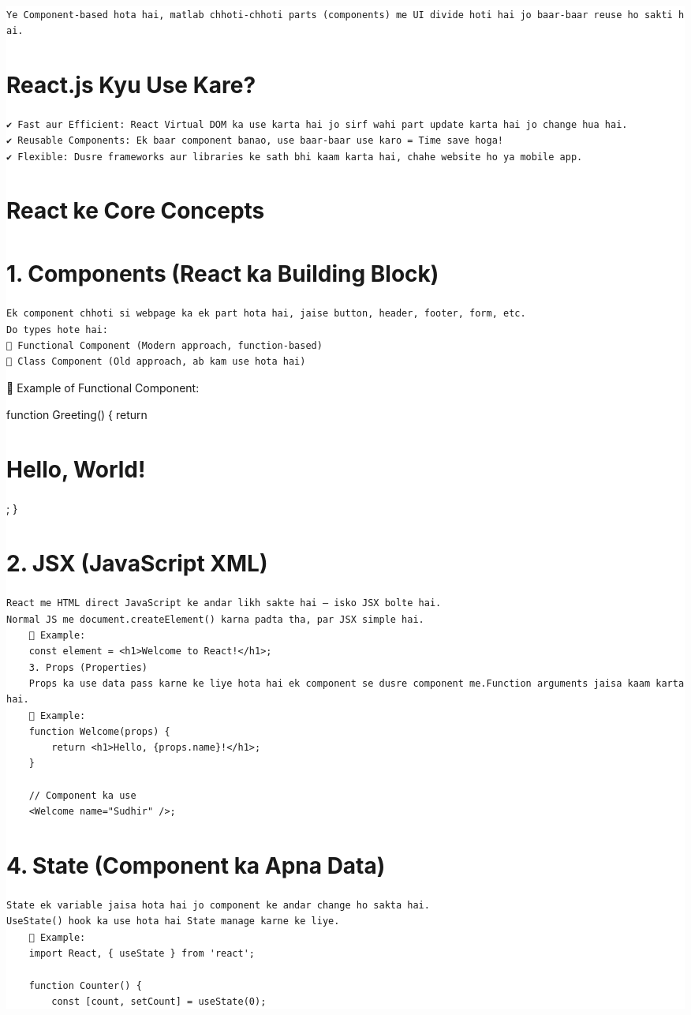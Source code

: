     Ye Component-based hota hai, matlab chhoti-chhoti parts (components) me UI divide hoti hai jo baar-baar reuse ho sakti hai.

# React.js Kyu Use Kare?

    ✔ Fast aur Efficient: React Virtual DOM ka use karta hai jo sirf wahi part update karta hai jo change hua hai.
    ✔ Reusable Components: Ek baar component banao, use baar-baar use karo = Time save hoga!
    ✔ Flexible: Dusre frameworks aur libraries ke sath bhi kaam karta hai, chahe website ho ya mobile app.

# React ke Core Concepts

# 1. Components (React ka Building Block)
    Ek component chhoti si webpage ka ek part hota hai, jaise button, header, footer, form, etc.
    Do types hote hai:
    🔹 Functional Component (Modern approach, function-based)
    🔹 Class Component (Old approach, ab kam use hota hai)

📌 Example of Functional Component:

function Greeting() {
    return <h1>Hello, World!</h1>;
}
# 2. JSX (JavaScript XML)
    React me HTML direct JavaScript ke andar likh sakte hai – isko JSX bolte hai.
    Normal JS me document.createElement() karna padta tha, par JSX simple hai.
        📌 Example:
        const element = <h1>Welcome to React!</h1>;
        3. Props (Properties)
        Props ka use data pass karne ke liye hota hai ek component se dusre component me.Function arguments jaisa kaam karta hai.
        📌 Example:
        function Welcome(props) {
            return <h1>Hello, {props.name}!</h1>;
        }

        // Component ka use
        <Welcome name="Sudhir" />;

# 4. State (Component ka Apna Data)
    State ek variable jaisa hota hai jo component ke andar change ho sakta hai.
    UseState() hook ka use hota hai State manage karne ke liye.
        📌 Example:
        import React, { useState } from 'react';

        function Counter() {
            const [count, setCount] = useState(0);

